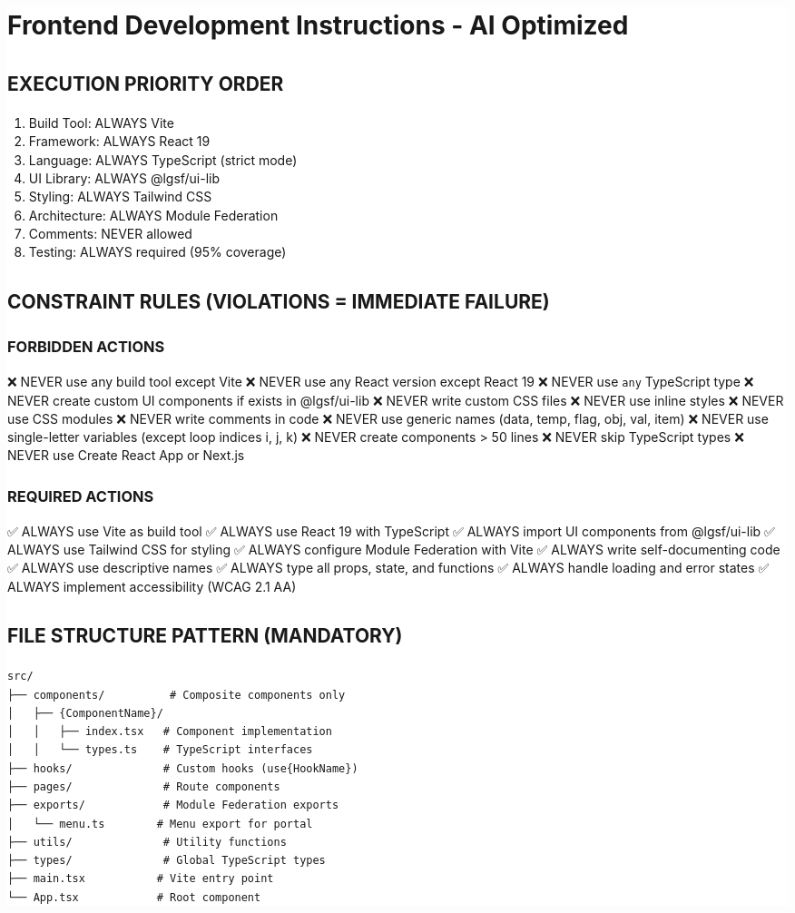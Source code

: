 # Frontend Development Instructions - AI Optimized

## EXECUTION PRIORITY ORDER
1. Build Tool: ALWAYS Vite
2. Framework: ALWAYS React 19
3. Language: ALWAYS TypeScript (strict mode)
4. UI Library: ALWAYS @lgsf/ui-lib
5. Styling: ALWAYS Tailwind CSS
6. Architecture: ALWAYS Module Federation
7. Comments: NEVER allowed
8. Testing: ALWAYS required (95% coverage)

## CONSTRAINT RULES (VIOLATIONS = IMMEDIATE FAILURE)

### FORBIDDEN ACTIONS
❌ NEVER use any build tool except Vite
❌ NEVER use any React version except React 19
❌ NEVER use `any` TypeScript type
❌ NEVER create custom UI components if exists in @lgsf/ui-lib
❌ NEVER write custom CSS files
❌ NEVER use inline styles
❌ NEVER use CSS modules
❌ NEVER write comments in code
❌ NEVER use generic names (data, temp, flag, obj, val, item)
❌ NEVER use single-letter variables (except loop indices i, j, k)
❌ NEVER create components > 50 lines
❌ NEVER skip TypeScript types
❌ NEVER use Create React App or Next.js

### REQUIRED ACTIONS
✅ ALWAYS use Vite as build tool
✅ ALWAYS use React 19 with TypeScript
✅ ALWAYS import UI components from @lgsf/ui-lib
✅ ALWAYS use Tailwind CSS for styling
✅ ALWAYS configure Module Federation with Vite
✅ ALWAYS write self-documenting code
✅ ALWAYS use descriptive names
✅ ALWAYS type all props, state, and functions
✅ ALWAYS handle loading and error states
✅ ALWAYS implement accessibility (WCAG 2.1 AA)

## FILE STRUCTURE PATTERN (MANDATORY)
```
src/
├── components/          # Composite components only
│   ├── {ComponentName}/
│   │   ├── index.tsx   # Component implementation
│   │   └── types.ts    # TypeScript interfaces
├── hooks/              # Custom hooks (use{HookName})
├── pages/              # Route components
├── exports/            # Module Federation exports
│   └── menu.ts        # Menu export for portal
├── utils/              # Utility functions
├── types/              # Global TypeScript types
├── main.tsx           # Vite entry point
└── App.tsx            # Root component
```
